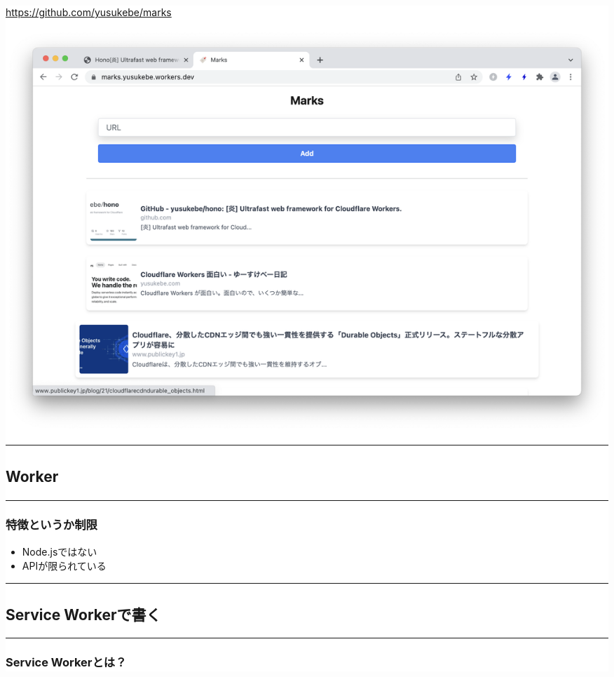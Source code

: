 <https://github.com/yusukebe/marks>

![SS](ss01.png)

---

## Worker

---

### 特徴というか制限

* Node.jsではない
* APIが限られている

---

## Service Workerで書く

---

### Service Workerとは？
